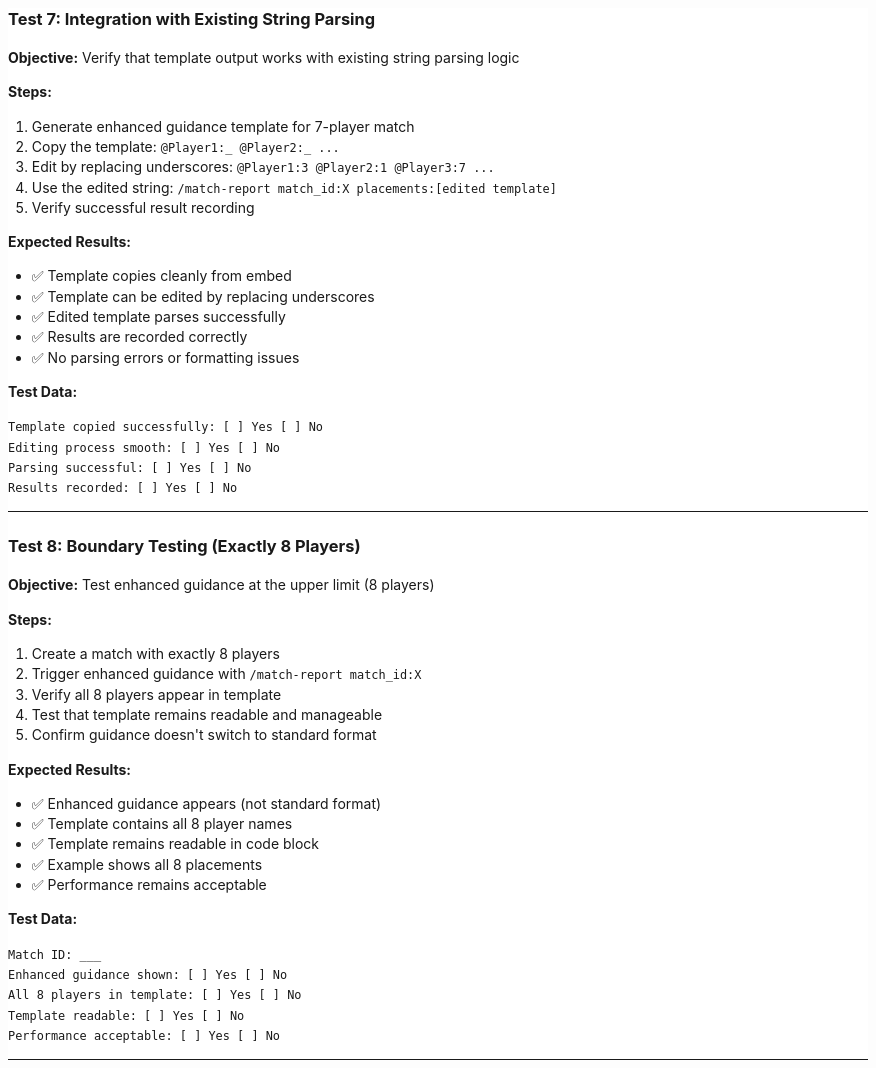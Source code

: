 ### **Test 7: Integration with Existing String Parsing**

**Objective:** Verify that template output works with existing string parsing logic

**Steps:**
1. Generate enhanced guidance template for 7-player match
2. Copy the template: `@Player1:_ @Player2:_ ...`
3. Edit by replacing underscores: `@Player1:3 @Player2:1 @Player3:7 ...`
4. Use the edited string: `/match-report match_id:X placements:[edited template]`
5. Verify successful result recording

**Expected Results:**
- ✅ Template copies cleanly from embed
- ✅ Template can be edited by replacing underscores
- ✅ Edited template parses successfully
- ✅ Results are recorded correctly
- ✅ No parsing errors or formatting issues

**Test Data:**
```
Template copied successfully: [ ] Yes [ ] No
Editing process smooth: [ ] Yes [ ] No
Parsing successful: [ ] Yes [ ] No
Results recorded: [ ] Yes [ ] No
```

---

### **Test 8: Boundary Testing (Exactly 8 Players)**

**Objective:** Test enhanced guidance at the upper limit (8 players)

**Steps:**
1. Create a match with exactly 8 players
2. Trigger enhanced guidance with `/match-report match_id:X`
3. Verify all 8 players appear in template
4. Test that template remains readable and manageable
5. Confirm guidance doesn't switch to standard format

**Expected Results:**
- ✅ Enhanced guidance appears (not standard format)
- ✅ Template contains all 8 player names
- ✅ Template remains readable in code block
- ✅ Example shows all 8 placements
- ✅ Performance remains acceptable

**Test Data:**
```
Match ID: ___
Enhanced guidance shown: [ ] Yes [ ] No
All 8 players in template: [ ] Yes [ ] No
Template readable: [ ] Yes [ ] No
Performance acceptable: [ ] Yes [ ] No
```

---